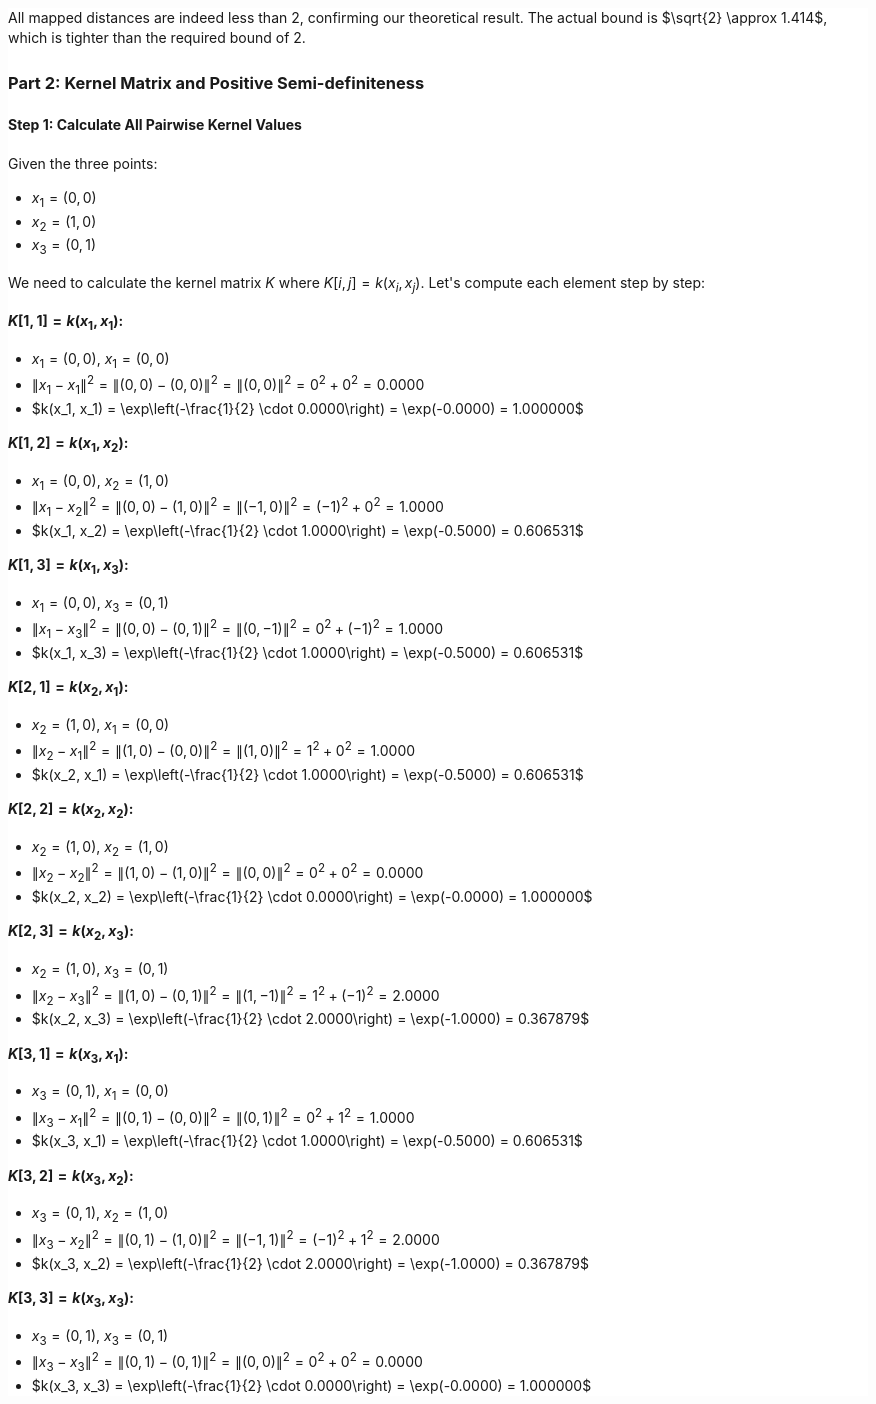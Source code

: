 All mapped distances are indeed less than 2, confirming our theoretical result. The actual bound is $\sqrt{2} \approx 1.414$, which is tighter than the required bound of 2.

### Part 2: Kernel Matrix and Positive Semi-definiteness

#### Step 1: Calculate All Pairwise Kernel Values
Given the three points:
- $x_1 = (0, 0)$
- $x_2 = (1, 0)$
- $x_3 = (0, 1)$

We need to calculate the kernel matrix $K$ where $K[i,j] = k(x_i, x_j)$. Let's compute each element step by step:

**$K[1,1] = k(x_1, x_1)$:**
- $x_1 = (0, 0)$, $x_1 = (0, 0)$
- $\|x_1 - x_1\|^2 = \|(0,0) - (0,0)\|^2 = \|(0,0)\|^2 = 0^2 + 0^2 = 0.0000$
- $k(x_1, x_1) = \exp\left(-\frac{1}{2} \cdot 0.0000\right) = \exp(-0.0000) = 1.000000$

**$K[1,2] = k(x_1, x_2)$:**
- $x_1 = (0, 0)$, $x_2 = (1, 0)$
- $\|x_1 - x_2\|^2 = \|(0,0) - (1,0)\|^2 = \|(-1,0)\|^2 = (-1)^2 + 0^2 = 1.0000$
- $k(x_1, x_2) = \exp\left(-\frac{1}{2} \cdot 1.0000\right) = \exp(-0.5000) = 0.606531$

**$K[1,3] = k(x_1, x_3)$:**
- $x_1 = (0, 0)$, $x_3 = (0, 1)$
- $\|x_1 - x_3\|^2 = \|(0,0) - (0,1)\|^2 = \|(0,-1)\|^2 = 0^2 + (-1)^2 = 1.0000$
- $k(x_1, x_3) = \exp\left(-\frac{1}{2} \cdot 1.0000\right) = \exp(-0.5000) = 0.606531$

**$K[2,1] = k(x_2, x_1)$:**
- $x_2 = (1, 0)$, $x_1 = (0, 0)$
- $\|x_2 - x_1\|^2 = \|(1,0) - (0,0)\|^2 = \|(1,0)\|^2 = 1^2 + 0^2 = 1.0000$
- $k(x_2, x_1) = \exp\left(-\frac{1}{2} \cdot 1.0000\right) = \exp(-0.5000) = 0.606531$

**$K[2,2] = k(x_2, x_2)$:**
- $x_2 = (1, 0)$, $x_2 = (1, 0)$
- $\|x_2 - x_2\|^2 = \|(1,0) - (1,0)\|^2 = \|(0,0)\|^2 = 0^2 + 0^2 = 0.0000$
- $k(x_2, x_2) = \exp\left(-\frac{1}{2} \cdot 0.0000\right) = \exp(-0.0000) = 1.000000$

**$K[2,3] = k(x_2, x_3)$:**
- $x_2 = (1, 0)$, $x_3 = (0, 1)$
- $\|x_2 - x_3\|^2 = \|(1,0) - (0,1)\|^2 = \|(1,-1)\|^2 = 1^2 + (-1)^2 = 2.0000$
- $k(x_2, x_3) = \exp\left(-\frac{1}{2} \cdot 2.0000\right) = \exp(-1.0000) = 0.367879$

**$K[3,1] = k(x_3, x_1)$:**
- $x_3 = (0, 1)$, $x_1 = (0, 0)$
- $\|x_3 - x_1\|^2 = \|(0,1) - (0,0)\|^2 = \|(0,1)\|^2 = 0^2 + 1^2 = 1.0000$
- $k(x_3, x_1) = \exp\left(-\frac{1}{2} \cdot 1.0000\right) = \exp(-0.5000) = 0.606531$

**$K[3,2] = k(x_3, x_2)$:**
- $x_3 = (0, 1)$, $x_2 = (1, 0)$
- $\|x_3 - x_2\|^2 = \|(0,1) - (1,0)\|^2 = \|(-1,1)\|^2 = (-1)^2 + 1^2 = 2.0000$
- $k(x_3, x_2) = \exp\left(-\frac{1}{2} \cdot 2.0000\right) = \exp(-1.0000) = 0.367879$

**$K[3,3] = k(x_3, x_3)$:**
- $x_3 = (0, 1)$, $x_3 = (0, 1)$
- $\|x_3 - x_3\|^2 = \|(0,1) - (0,1)\|^2 = \|(0,0)\|^2 = 0^2 + 0^2 = 0.0000$
- $k(x_3, x_3) = \exp\left(-\frac{1}{2} \cdot 0.0000\right) = \exp(-0.0000) = 1.000000$
